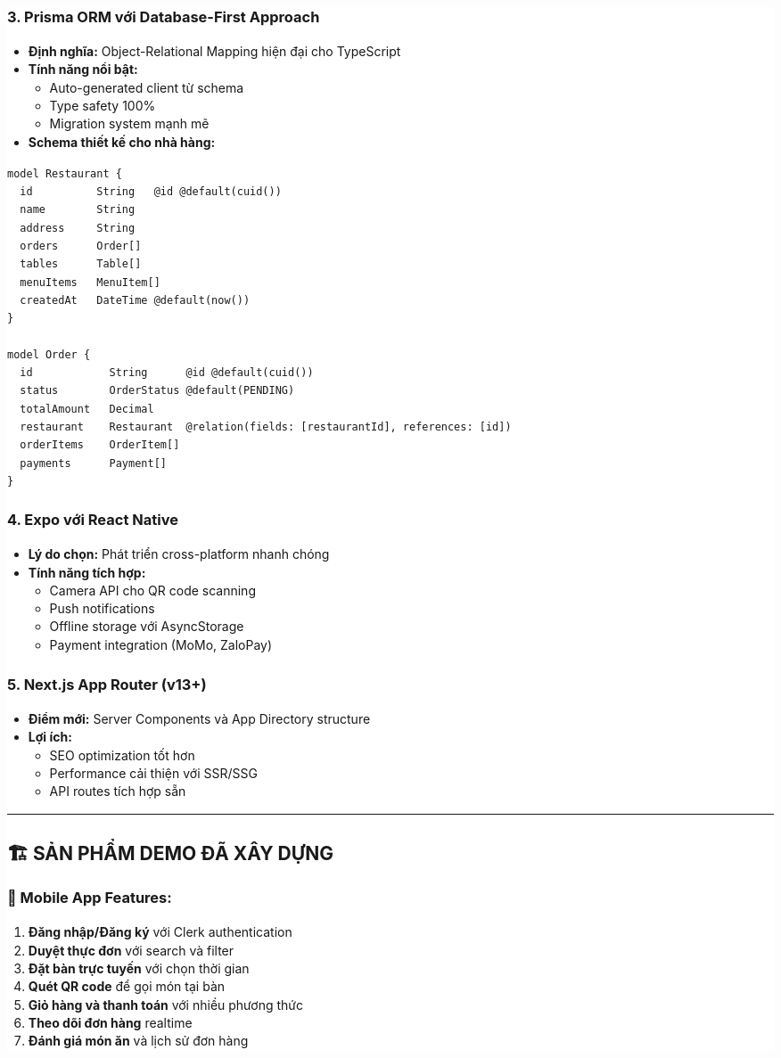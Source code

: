 ### **3. Prisma ORM với Database-First Approach**
- **Định nghĩa:** Object-Relational Mapping hiện đại cho TypeScript
- **Tính năng nổi bật:**
  - Auto-generated client từ schema
  - Type safety 100%
  - Migration system mạnh mẽ
- **Schema thiết kế cho nhà hàng:**
```prisma
model Restaurant {
  id          String   @id @default(cuid())
  name        String
  address     String
  orders      Order[]
  tables      Table[]
  menuItems   MenuItem[]
  createdAt   DateTime @default(now())
}

model Order {
  id            String      @id @default(cuid())
  status        OrderStatus @default(PENDING)
  totalAmount   Decimal
  restaurant    Restaurant  @relation(fields: [restaurantId], references: [id])
  orderItems    OrderItem[]
  payments      Payment[]
}
```

### **4. Expo với React Native**
- **Lý do chọn:** Phát triển cross-platform nhanh chóng
- **Tính năng tích hợp:**
  - Camera API cho QR code scanning
  - Push notifications
  - Offline storage với AsyncStorage
  - Payment integration (MoMo, ZaloPay)

### **5. Next.js App Router (v13+)**
- **Điểm mới:** Server Components và App Directory structure
- **Lợi ích:**
  - SEO optimization tốt hơn
  - Performance cải thiện với SSR/SSG
  - API routes tích hợp sẵn

---

## 🏗️ **SẢN PHẨM DEMO ĐÃ XÂY DỰNG**

### **📱 Mobile App Features:**
1. **Đăng nhập/Đăng ký** với Clerk authentication
2. **Duyệt thực đơn** với search và filter
3. **Đặt bàn trực tuyến** với chọn thời gian
4. **Quét QR code** để gọi món tại bàn
5. **Giỏ hàng và thanh toán** với nhiều phương thức
6. **Theo dõi đơn hàng** realtime
7. **Đánh giá món ăn** và lịch sử đơn hàng
